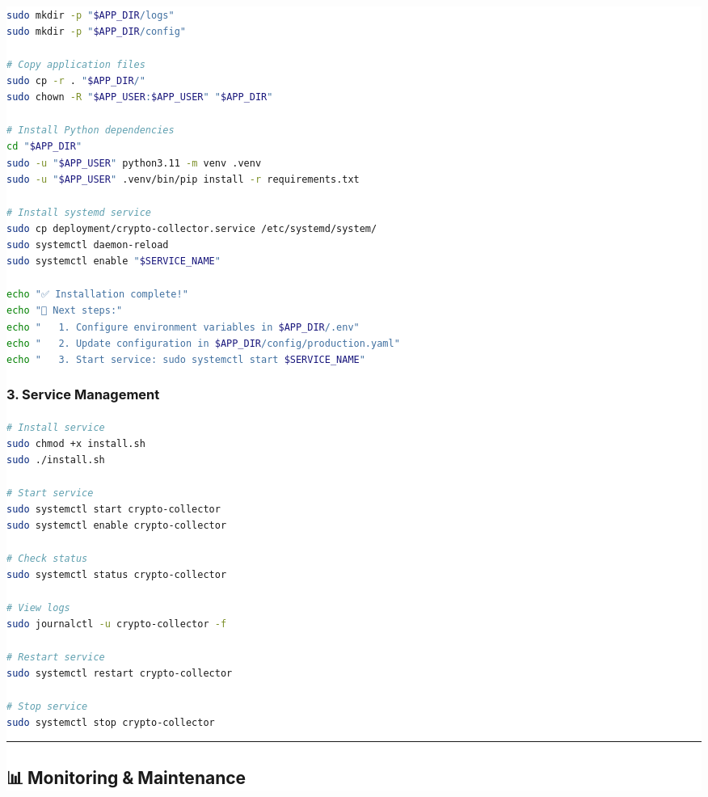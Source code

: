 ```bash
sudo mkdir -p "$APP_DIR/logs"
sudo mkdir -p "$APP_DIR/config"

# Copy application files
sudo cp -r . "$APP_DIR/"
sudo chown -R "$APP_USER:$APP_USER" "$APP_DIR"

# Install Python dependencies
cd "$APP_DIR"
sudo -u "$APP_USER" python3.11 -m venv .venv
sudo -u "$APP_USER" .venv/bin/pip install -r requirements.txt

# Install systemd service
sudo cp deployment/crypto-collector.service /etc/systemd/system/
sudo systemctl daemon-reload
sudo systemctl enable "$SERVICE_NAME"

echo "✅ Installation complete!"
echo "📝 Next steps:"
echo "   1. Configure environment variables in $APP_DIR/.env"
echo "   2. Update configuration in $APP_DIR/config/production.yaml"
echo "   3. Start service: sudo systemctl start $SERVICE_NAME"
```

### 3. Service Management

```bash
# Install service
sudo chmod +x install.sh
sudo ./install.sh

# Start service
sudo systemctl start crypto-collector
sudo systemctl enable crypto-collector

# Check status
sudo systemctl status crypto-collector

# View logs
sudo journalctl -u crypto-collector -f

# Restart service
sudo systemctl restart crypto-collector

# Stop service
sudo systemctl stop crypto-collector
```

---

## 📊 Monitoring & Maintenance
